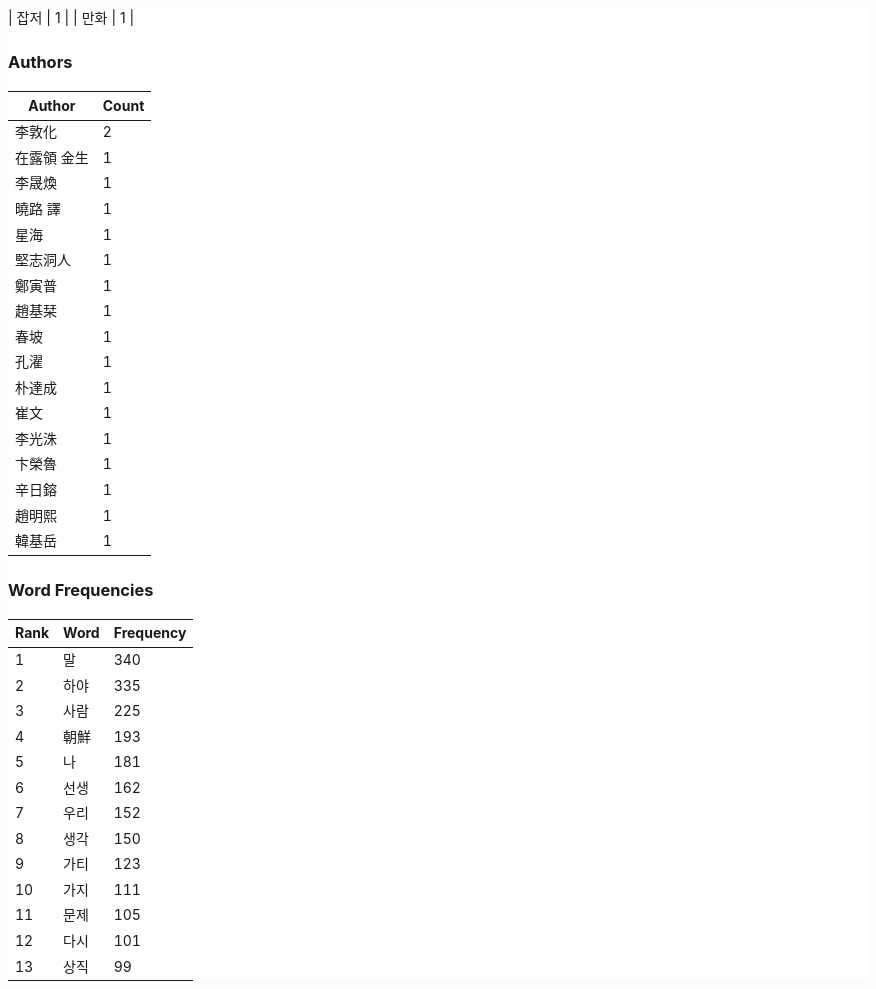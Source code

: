 | 잡저 | 1 |
| 만화 | 1 |

### Authors

| Author | Count |
| --- | --- |
| 李敦化 | 2 |
| 在露領 金生 | 1 |
| 李晟煥 | 1 |
| 曉路 譯 | 1 |
| 星海 | 1 |
| 堅志洞人 | 1 |
| 鄭寅普 | 1 |
| 趙基栞 | 1 |
| 春坡 | 1 |
| 孔濯 | 1 |
| 朴達成 | 1 |
| 崔文 | 1 |
| 李光洙 | 1 |
| 卞榮魯 | 1 |
| 辛日鎔 | 1 |
| 趙明熙 | 1 |
| 韓基岳 | 1 |

### Word Frequencies

| Rank | Word | Frequency |
| --- | --- | --- |
| 1 | 말 | 340 |
| 2 | 하야 | 335 |
| 3 | 사람 | 225 |
| 4 | 朝鮮 | 193 |
| 5 | 나 | 181 |
| 6 | 선생 | 162 |
| 7 | 우리 | 152 |
| 8 | 생각 | 150 |
| 9 | 가티 | 123 |
| 10 | 가지 | 111 |
| 11 | 문제 | 105 |
| 12 | 다시 | 101 |
| 13 | 상직 | 99 |